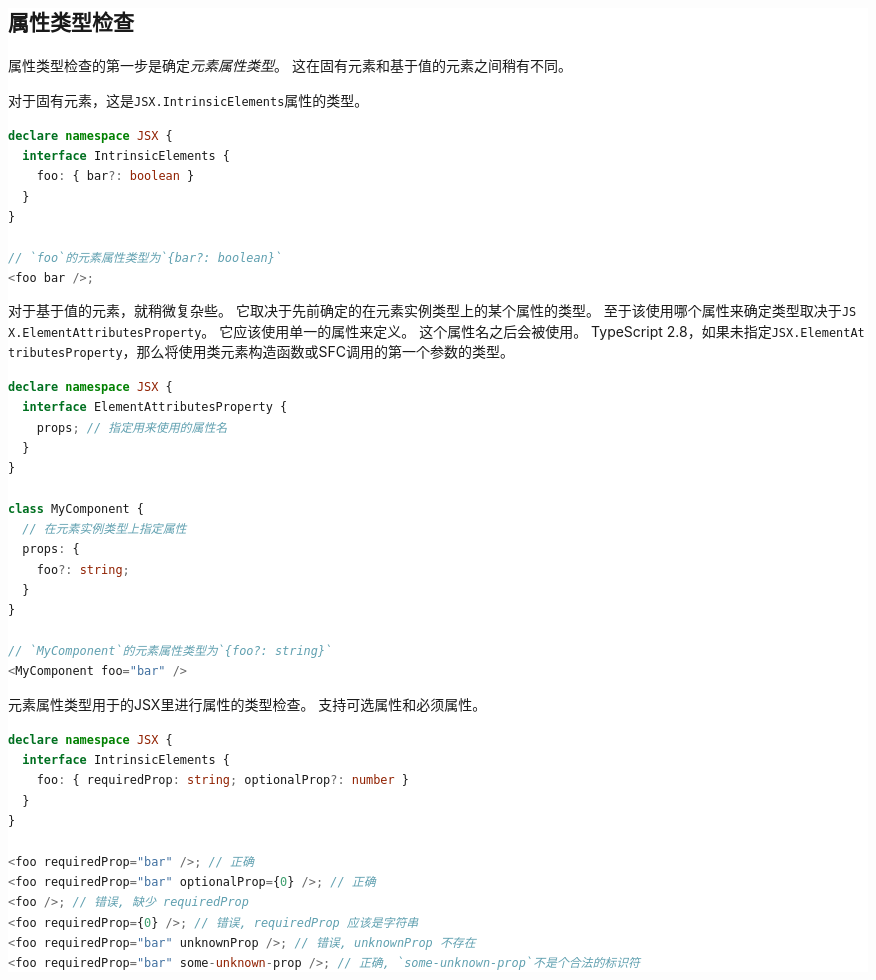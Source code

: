 ## 属性类型检查

属性类型检查的第一步是确定*元素属性类型*。
这在固有元素和基于值的元素之间稍有不同。

对于固有元素，这是`JSX.IntrinsicElements`属性的类型。

```ts
declare namespace JSX {
  interface IntrinsicElements {
    foo: { bar?: boolean }
  }
}

// `foo`的元素属性类型为`{bar?: boolean}`
<foo bar />;
```

对于基于值的元素，就稍微复杂些。
它取决于先前确定的在元素实例类型上的某个属性的类型。
至于该使用哪个属性来确定类型取决于`JSX.ElementAttributesProperty`。
它应该使用单一的属性来定义。
这个属性名之后会被使用。
TypeScript 2.8，如果未指定`JSX.ElementAttributesProperty`，那么将使用类元素构造函数或SFC调用的第一个参数的类型。

```ts
declare namespace JSX {
  interface ElementAttributesProperty {
    props; // 指定用来使用的属性名
  }
}

class MyComponent {
  // 在元素实例类型上指定属性
  props: {
    foo?: string;
  }
}

// `MyComponent`的元素属性类型为`{foo?: string}`
<MyComponent foo="bar" />
```

元素属性类型用于的JSX里进行属性的类型检查。
支持可选属性和必须属性。

```ts
declare namespace JSX {
  interface IntrinsicElements {
    foo: { requiredProp: string; optionalProp?: number }
  }
}

<foo requiredProp="bar" />; // 正确
<foo requiredProp="bar" optionalProp={0} />; // 正确
<foo />; // 错误, 缺少 requiredProp
<foo requiredProp={0} />; // 错误, requiredProp 应该是字符串
<foo requiredProp="bar" unknownProp />; // 错误, unknownProp 不存在
<foo requiredProp="bar" some-unknown-prop />; // 正确, `some-unknown-prop`不是个合法的标识符
```
